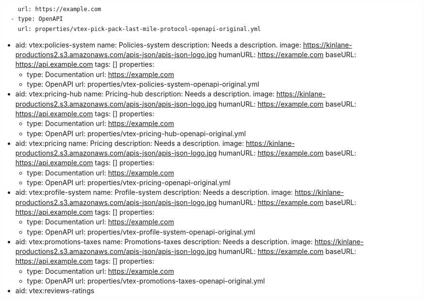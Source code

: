         url: https://example.com
      - type: OpenAPI
        url: properties/vtex-pick-pack-last-mile-protocol-openapi-original.yml
  - aid: vtex:policies-system
    name: Policies-system
    description: Needs a description.
    image: https://kinlane-productions2.s3.amazonaws.com/apis-json/apis-json-logo.jpg
    humanURL: https://example.com
    baseURL: https://api.example.com
    tags: []
    properties:
      - type: Documentation
        url: https://example.com
      - type: OpenAPI
        url: properties/vtex-policies-system-openapi-original.yml
  - aid: vtex:pricing-hub
    name: Pricing-hub
    description: Needs a description.
    image: https://kinlane-productions2.s3.amazonaws.com/apis-json/apis-json-logo.jpg
    humanURL: https://example.com
    baseURL: https://api.example.com
    tags: []
    properties:
      - type: Documentation
        url: https://example.com
      - type: OpenAPI
        url: properties/vtex-pricing-hub-openapi-original.yml
  - aid: vtex:pricing
    name: Pricing
    description: Needs a description.
    image: https://kinlane-productions2.s3.amazonaws.com/apis-json/apis-json-logo.jpg
    humanURL: https://example.com
    baseURL: https://api.example.com
    tags: []
    properties:
      - type: Documentation
        url: https://example.com
      - type: OpenAPI
        url: properties/vtex-pricing-openapi-original.yml
  - aid: vtex:profile-system
    name: Profile-system
    description: Needs a description.
    image: https://kinlane-productions2.s3.amazonaws.com/apis-json/apis-json-logo.jpg
    humanURL: https://example.com
    baseURL: https://api.example.com
    tags: []
    properties:
      - type: Documentation
        url: https://example.com
      - type: OpenAPI
        url: properties/vtex-profile-system-openapi-original.yml
  - aid: vtex:promotions-taxes
    name: Promotions-taxes
    description: Needs a description.
    image: https://kinlane-productions2.s3.amazonaws.com/apis-json/apis-json-logo.jpg
    humanURL: https://example.com
    baseURL: https://api.example.com
    tags: []
    properties:
      - type: Documentation
        url: https://example.com
      - type: OpenAPI
        url: properties/vtex-promotions-taxes-openapi-original.yml
  - aid: vtex:reviews-ratings